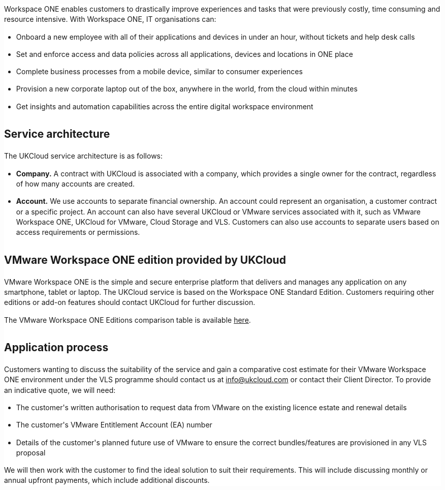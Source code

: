 Workspace ONE enables customers to drastically improve experiences and tasks that were previously costly, time consuming and resource intensive. With Workspace ONE, IT organisations can:

- Onboard a new employee with all of their applications and devices in under an hour, without tickets and help desk calls

- Set and enforce access and data policies across all applications, devices and locations in ONE place

- Complete business processes from a mobile device, similar to consumer experiences

- Provision a new corporate laptop out of the box, anywhere in the world, from the cloud within minutes

- Get insights and automation capabilities across the entire digital workspace environment

## Service architecture

The UKCloud service architecture is as follows:

- **Company.** A contract with UKCloud is associated with a company, which provides a single owner for the contract, regardless of how many accounts are created.

- **Account.** We use accounts to separate financial ownership. An account could represent an organisation, a customer contract or a specific project. An account can also have several UKCloud or VMware services associated with it, such as VMware Workspace ONE, UKCloud for VMware, Cloud Storage and VLS. Customers can also use accounts to separate users based on access requirements or permissions.

## VMware Workspace ONE edition provided by UKCloud

VMware Workspace ONE is the simple and secure enterprise platform that delivers and manages any application on any smartphone, tablet or laptop. The UKCloud service is based on the Workspace ONE Standard Edition. Customers requiring other editions or add-on features should contact UKCloud for further discussion.

The VMware Workspace ONE Editions comparison table is available [here](https://www.vmware.com/content/dam/digitalmarketing/vmware/en/pdf/products/workspace-one/vmw-workspace-one-edition-comparison-guide.pdf).

## Application process

Customers wanting to discuss the suitability of the service and gain a comparative cost estimate for their VMware Workspace ONE environment under the VLS programme should contact us at <info@ukcloud.com> or contact their Client Director. To provide an indicative quote, we will need:

- The customer's written authorisation to request data from VMware on the existing licence estate and renewal details

- The customer's VMware Entitlement Account (EA) number

- Details of the customer's planned future use of VMware to ensure the correct bundles/features are provisioned in any VLS proposal

We will then work with the customer to find the ideal solution to suit their requirements. This will include discussing monthly or annual upfront payments, which include additional discounts.
